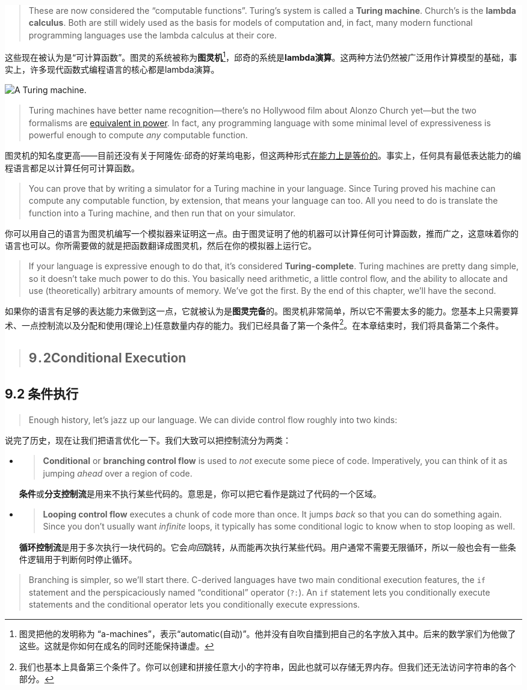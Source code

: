 > These are now considered the “computable functions”. Turing’s system is called a **Turing machine**. Church’s is the **lambda calculus**. Both are still widely used as the basis for models of computation and, in fact, many modern functional programming languages use the lambda calculus at their core.

这些现在被认为是“可计算函数”。图灵的系统被称为**图灵机**[^2]，邱奇的系统是**lambda演算**。这两种方法仍然被广泛用作计算模型的基础，事实上，许多现代函数式编程语言的核心都是lambda演算。

![A Turing machine.](9.控制流/turing-machine.png)

> Turing machines have better name recognition—there’s no Hollywood film about Alonzo Church yet—but the two formalisms are [equivalent in power](https://en.wikipedia.org/wiki/Church–Turing_thesis). In fact, any programming language with some minimal level of expressiveness is powerful enough to compute *any* computable function.

图灵机的知名度更高——目前还没有关于阿隆佐·邱奇的好莱坞电影，但这两种形式[在能力上是等价的](https://en.wikipedia.org/wiki/Church%E2%80%93Turing_thesis)。事实上，任何具有最低表达能力的编程语言都足以计算任何可计算函数。

> You can prove that by writing a simulator for a Turing machine in your language. Since Turing proved his machine can compute any computable function, by extension, that means your language can too. All you need to do is translate the function into a Turing machine, and then run that on your simulator.

你可以用自己的语言为图灵机编写一个模拟器来证明这一点。由于图灵证明了他的机器可以计算任何可计算函数，推而广之，这意味着你的语言也可以。你所需要做的就是把函数翻译成图灵机，然后在你的模拟器上运行它。

> If your language is expressive enough to do that, it’s considered **Turing-complete**. Turing machines are pretty dang simple, so it doesn’t take much power to do this. You basically need arithmetic, a little control flow, and the ability to allocate and use (theoretically) arbitrary amounts of memory. We’ve got the first. By the end of this chapter, we’ll have the second.

如果你的语言有足够的表达能力来做到这一点，它就被认为是**图灵完备**的。图灵机非常简单，所以它不需要太多的能力。您基本上只需要算术、一点控制流以及分配和使用(理论上)任意数量内存的能力。我们已经具备了第一个条件[^3]。在本章结束时，我们将具备第二个条件。

> ## 9 . 2Conditional Execution

## 9.2 条件执行

> Enough history, let’s jazz up our language. We can divide control flow roughly into two kinds:

说完了历史，现在让我们把语言优化一下。我们大致可以把控制流分为两类：

- > **Conditional** or **branching control flow** is used to *not* execute some piece of code. Imperatively, you can think of it as jumping *ahead* over a region of code.

  **条件**或**分支控制流**是用来不执行某些代码的。意思是，你可以把它看作是跳过了代码的一个区域。

- > **Looping control flow** executes a chunk of code more than once. It jumps *back* so that you can do something again. Since you don’t usually want *infinite* loops, it typically has some conditional logic to know when to stop looping as well.

  **循环控制流**是用于多次执行一块代码的。它会*向回*跳转，从而能再次执行某些代码。用户通常不需要无限循环，所以一般也会有一些条件逻辑用于判断何时停止循环。

> Branching is simpler, so we’ll start there. C-derived languages have two main conditional execution features, the `if` statement and the perspicaciously named “conditional” operator (`?:`). An `if` statement lets you conditionally execute statements and the conditional operator lets you conditionally execute expressions.
>


[^1]: 其中最著名的就是罗素悖论。最初，集合理论允许你定义任何类型的集合。只要你能用英语描述它，它就是有效的。自然，鉴于数学家对自引用的偏爱，集合可以包含其他的集合。于是，罗素，这个无赖，提出了：<br/>R是所有不包含自身的集合的集合。<br/>R是否包含自己？如果不包含，那么根据定义的后半部分，它应该包含；如果包含，那么它就不满足定义。脑袋要炸了。
[^2]: 图灵把他的发明称为 “a-machines”，表示“automatic(自动)”。他并没有自吹自擂到把自己的名字放入其中。后来的数学家们为他做了这些。这就是你如何在成名的同时还能保持谦虚。
[^3]: 我们也基本上具备第三个条件了。你可以创建和拼接任意大小的字符串，因此也就可以存储无界内存。但我们还无法访问字符串的各个部分。
[^4]: 条件操作符也称为三元操作符，因为它是C语言中唯一接受三个操作数的操作符。
[^5]: 条件周围的圆括号只有一半是有用的。您需要在条件和then语句之间设置某种分隔符，否则解析器无法判断是否到达条件表达式的末尾。但是` if` 后面的小括号并没有什么用处。Dennis Ritchie 把它放在那里是为了让他可以使用` )`作为结尾的分隔符，而且不会出现不对称的小括号。其他语言，比如Lua和一些BASICs，使用`then`这样的关键字作为结束分隔符，在条件表达式之前没有任何内容。而Go和Swift则要求语句必须是一个带括号的块，这样就可以使用语句开头的`{`来判断条件表达式是否结束。
[^6]: 这个令人愉快的短语是由Peter J. Landin在1964年创造的，用来描述ALGOL等语言支持的一些很好的表达式形式是如何在更基本但可能不太令人满意的lambda演算的基础上增添一些小甜头的。